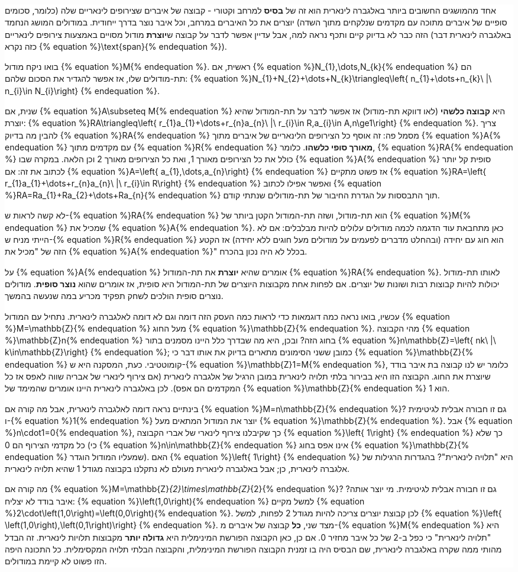 אחד מהמושגים החשובים ביותר באלגברה לינארית הוא זה של <strong>בסיס</strong> למרחב וקטורי - קבוצה של איברים שצירופים לינאריים שלה (כלומר, סכומים סופיים של איברים מתוכה עם מקדמים שנלקחים מתוך השדה) יוצרים את כל האיברים במרחב, וכל איבר נוצר בדרך ייחודית. במודולים המושג הנחמד הזה כבר לא בדיוק קיים ותכף נראה למה, אבל עדיין אפשר לדבר על קבוצה ש<strong>יוצרת</strong> מודול מסויים באמצעות צירופים לינאריים (באלגברה לינארית דבר כזה נקרא {% equation %}\text{span}{% endequation %}).

בואו ניקח מודול {% equation %}M{% endequation %}. ראשית, אם {% equation %}N_{1},\dots,N_{k}{% endequation %} הם תת-מודולים שלו, אז אפשר להגדיר את הסכום שלהם: {% equation %}N_{1}+N_{2}+\dots+N_{k}\triangleq\left\{ n_{1}+\dots+n_{k}\ |\ n_{i}\in N_{i}\right\} {% endequation %}.

שנית, אם {% equation %}A\subseteq M{% endequation %} היא <strong>קבוצה כלשהי</strong> (לאו דווקא תת-מודול) אז אפשר לדבר על תת-המודול שהיא יוצרת: {% equation %}RA\triangleq\left\{ r_{1}a_{1}+\dots+r_{n}a_{n}\ |\ r_{i}\in R,a_{i}\in A,n\ge1\right\} {% endequation %}. צריך להבין מה בדיוק {% equation %}RA{% endequation %} מסמל פה: זה אוסף כל הצירופים הלינאריים של איברים מתוך {% equation %}A{% endequation %} עם מקדמים מתוך {% equation %}R{% endequation %} <strong>מאורך סופי כלשהו</strong>. כלומר, {% equation %}RA{% endequation %} כולל את כל הצירופים מאורך 1, ואת כל הצירופים מאורך 2 וכן הלאה. במקרה שבו {% equation %}A{% endequation %} סופית קל יותר לכתוב את זה: אם {% equation %}A=\left\{ a_{1},\dots,a_{n}\right\} {% endequation %} אז פשוט מתקיים {% equation %}RA=\left\{ r_{1}a_{1}+\dots+r_{n}a_{n}\ |\ r_{i}\in R\right\} {% endequation %} ואפשר אפילו לכתוב {% equation %}RA=Ra_{1}+Ra_{2}+\dots+Ra_{n}{% endequation %} תוך התבססות על הגדרת החיבור של תת-מודולים שנתתי קודם.

לא קשה לראות ש-{% equation %}RA{% endequation %} הוא תת-מודול, ושזה תת-המודול הקטן ביותר של {% equation %}M{% endequation %} שמכיל את {% equation %}A{% endequation %}. כאן מתחבאת עוד הדגמה לכמה מודולים עלולים להיות מבלבלים: אם לא הייתי מניח ש-{% equation %}R{% endequation %} הוא חוג עם יחידה (ובהחלט מדברים לפעמים על מודולים מעל חוגים ללא יחידה) אז הקטע הזה של "מכיל את {% equation %}A{% endequation %}" בכלל לא היה נכון בהכרח.

על {% equation %}A{% endequation %} אומרים שהיא <strong>יוצרת</strong> את תת-המודול {% equation %}RA{% endequation %}. לאותו תת-מודול יכולות להיות קבוצות רבות ושונות של יוצרים. אם לפחות אחת מקבוצות היוצרים של תת-המודול היא סופית, אז אומרים שהוא <strong>נוצר סופית</strong>. מודולים נוצרים סופית הולכים לשחק תפקיד מכריע במה שנעשה בהמשך.

עכשיו, בואו נראה כמה דוגמאות כדי לראות כמה העסק הזה דומה וגם לא דומה לאלגברה לינארית. נתחיל עם המודול {% equation %}M=\mathbb{Z}{% endequation %} מעל החוג {% equation %}\mathbb{Z}{% endequation %}. מהי הקבוצה {% equation %}\mathbb{Z}n{% endequation %} בחוג הזה? ובכן, היא מה שבדרך כלל היינו מסמנים בתור {% equation %}n\mathbb{Z}=\left\{ nk\ |\ k\in\mathbb{Z}\right\} {% endequation %}; כמובן ששני הסימונים מתארים בדיוק את אותו דבר כי {% equation %}\mathbb{Z}{% endequation %} קומוטטיבי. כעת, המסקנה היא ש-{% equation %}\mathbb{Z}1=M{% endequation %}, כלומר יש לנו קבוצה בת איבר בודד שיוצרת את החוג. הקבוצה הזו היא בבירור בלתי תלויה לינארית במובן הרגיל של אלגברה לינארית (אם צירוף לינארי של אבריה שווה לאפס אז כל המקדמים הם אפס). לכן באלגברה לינארית היינו אומרים שהמימד של {% equation %}\mathbb{Z}{% endequation %} הוא 1.

בינתיים נראה דומה לאלגברה לינארית, אבל מה קורה אם {% equation %}M=n\mathbb{Z}{% endequation %}? גם זו חבורה אבלית לגיטימית ו-{% equation %}1{% endequation %} יוצר את המודול המתאים מעל {% equation %}\mathbb{Z}{% endequation %}. אבל {% equation %}n\cdot1=0{% endequation %}, כך שקיבלנו צירוף לינארי של אברי הקבוצה {% equation %}\left\{ 1\right\} {% endequation %} כך שלא כל מקדמי הצירוף הם 0 (כי {% equation %}n\in\mathbb{Z}{% endequation %} אינו אפס בחוג {% equation %}\mathbb{Z}{% endequation %} שמעליו המודול הוגדר). האם {% equation %}\left\{ 1\right\} {% endequation %} היא "תלויה לינארית"? בהגדרות הרגילות של אלגברה לינארית, כן; אבל באלגברה לינארית מעולם לא נתקלנו בקבוצה מגודל 1 שהיא תלויה לינארית.

מה קורה אם {% equation %}M=\mathbb{Z}_{2}\times\mathbb{Z}_{2}{% endequation %}? גם זו חבורה אבלית לגיטימית. מי יוצר אותה? איבר בודד לא יצליח: {% equation %}\left(1,0\right){% endequation %} למשל מקיים {% equation %}2\cdot\left(1,0\right)=\left(0,0\right){% endequation %}. לכן קבוצת יוצרים צריכה להיות מגודל 2 לפחות, למשל {% equation %}\left\{ \left(1,0\right),\left(0,1\right)\right\} {% endequation %}. מצד שני, <strong>כל</strong> קבוצה של איברים מ-{% equation %}M{% endequation %} היא "תלויה לינארית" כי כפל ב-2 של כל איבר מחזיר 0. אם כן, כאן הקבוצה הפורשת המינימלית היא <strong>גדולה יותר</strong> מקבוצות תלויות לינארית. זה הבדל מהותי ממה שקרה באלגברה לינארית, שם הבסיס היה בו זמנית הקבוצה הפורשת המינימלית, והקבוצה הבלתי תלויה המקסימלית. כל התכונה היפה הזו פשוט לא קיימת במודולים.
